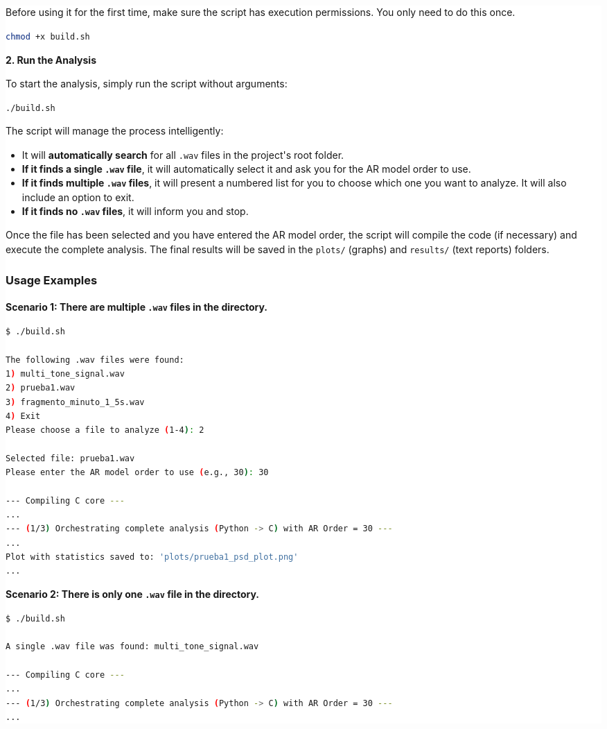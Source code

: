 Before using it for the first time, make sure the script has execution permissions. You only need to do this once.

```bash
chmod +x build.sh
```

**2. Run the Analysis**

To start the analysis, simply run the script without arguments:

```bash
./build.sh
```

The script will manage the process intelligently:

  - It will **automatically search** for all `.wav` files in the project's root folder.
  - **If it finds a single `.wav` file**, it will automatically select it and ask you for the AR model order to use.
  - **If it finds multiple `.wav` files**, it will present a numbered list for you to choose which one you want to analyze. It will also include an option to exit.
  - **If it finds no `.wav` files**, it will inform you and stop.

Once the file has been selected and you have entered the AR model order, the script will compile the code (if necessary) and execute the complete analysis. The final results will be saved in the `plots/` (graphs) and `results/` (text reports) folders.

### Usage Examples

**Scenario 1: There are multiple `.wav` files in the directory.**

```bash
$ ./build.sh

The following .wav files were found:
1) multi_tone_signal.wav
2) prueba1.wav
3) fragmento_minuto_1_5s.wav
4) Exit
Please choose a file to analyze (1-4): 2

Selected file: prueba1.wav
Please enter the AR model order to use (e.g., 30): 30

--- Compiling C core ---
...
--- (1/3) Orchestrating complete analysis (Python -> C) with AR Order = 30 ---
...
Plot with statistics saved to: 'plots/prueba1_psd_plot.png'
...
```

**Scenario 2: There is only one `.wav` file in the directory.**

```bash
$ ./build.sh

A single .wav file was found: multi_tone_signal.wav

--- Compiling C core ---
...
--- (1/3) Orchestrating complete analysis (Python -> C) with AR Order = 30 ---
...